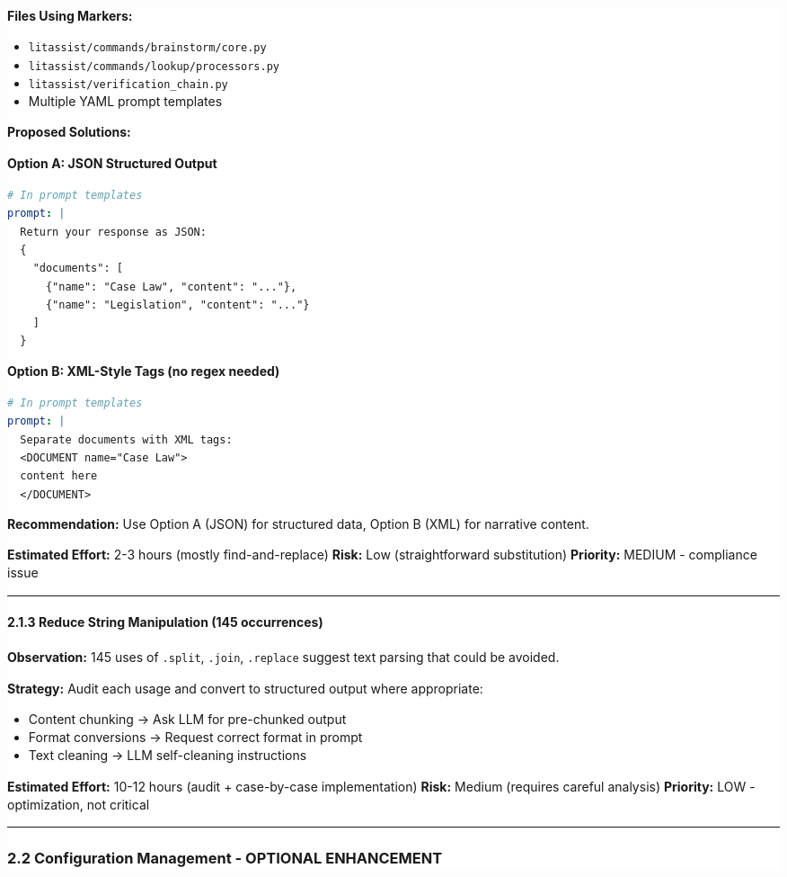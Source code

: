 **Files Using Markers:**
- `litassist/commands/brainstorm/core.py`
- `litassist/commands/lookup/processors.py`
- `litassist/verification_chain.py`
- Multiple YAML prompt templates

**Proposed Solutions:**

**Option A: JSON Structured Output**
```yaml
# In prompt templates
prompt: |
  Return your response as JSON:
  {
    "documents": [
      {"name": "Case Law", "content": "..."},
      {"name": "Legislation", "content": "..."}
    ]
  }
```

**Option B: XML-Style Tags (no regex needed)**
```yaml
# In prompt templates
prompt: |
  Separate documents with XML tags:
  <DOCUMENT name="Case Law">
  content here
  </DOCUMENT>
```

**Recommendation:** Use Option A (JSON) for structured data, Option B (XML) for narrative content.

**Estimated Effort:** 2-3 hours (mostly find-and-replace)
**Risk:** Low (straightforward substitution)
**Priority:** MEDIUM - compliance issue

---

#### 2.1.3 Reduce String Manipulation (145 occurrences)

**Observation:** 145 uses of `.split`, `.join`, `.replace` suggest text parsing that could be avoided.

**Strategy:** Audit each usage and convert to structured output where appropriate:
- Content chunking → Ask LLM for pre-chunked output
- Format conversions → Request correct format in prompt
- Text cleaning → LLM self-cleaning instructions

**Estimated Effort:** 10-12 hours (audit + case-by-case implementation)
**Risk:** Medium (requires careful analysis)
**Priority:** LOW - optimization, not critical

---

### 2.2 Configuration Management - OPTIONAL ENHANCEMENT
